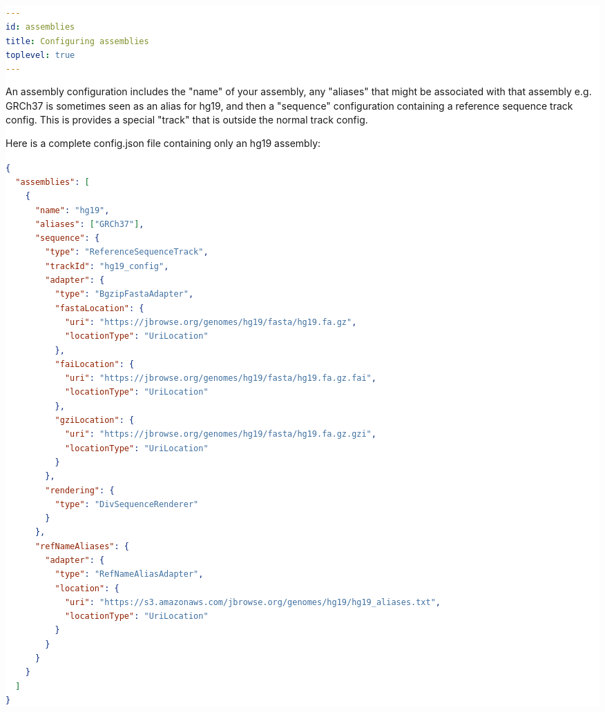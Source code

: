 ```yaml
---
id: assemblies
title: Configuring assemblies
toplevel: true
---
```


An assembly configuration includes the "name" of your assembly, any "aliases"
that might be associated with that assembly e.g. GRCh37 is sometimes seen as an
alias for hg19, and then a "sequence" configuration containing a reference
sequence track config. This is provides a special "track" that is outside the
normal track config.

Here is a complete config.json file containing only an hg19 assembly:

```json
{
  "assemblies": [
    {
      "name": "hg19",
      "aliases": ["GRCh37"],
      "sequence": {
        "type": "ReferenceSequenceTrack",
        "trackId": "hg19_config",
        "adapter": {
          "type": "BgzipFastaAdapter",
          "fastaLocation": {
            "uri": "https://jbrowse.org/genomes/hg19/fasta/hg19.fa.gz",
            "locationType": "UriLocation"
          },
          "faiLocation": {
            "uri": "https://jbrowse.org/genomes/hg19/fasta/hg19.fa.gz.fai",
            "locationType": "UriLocation"
          },
          "gziLocation": {
            "uri": "https://jbrowse.org/genomes/hg19/fasta/hg19.fa.gz.gzi",
            "locationType": "UriLocation"
          }
        },
        "rendering": {
          "type": "DivSequenceRenderer"
        }
      },
      "refNameAliases": {
        "adapter": {
          "type": "RefNameAliasAdapter",
          "location": {
            "uri": "https://s3.amazonaws.com/jbrowse.org/genomes/hg19/hg19_aliases.txt",
            "locationType": "UriLocation"
          }
        }
      }
    }
  ]
}
```
